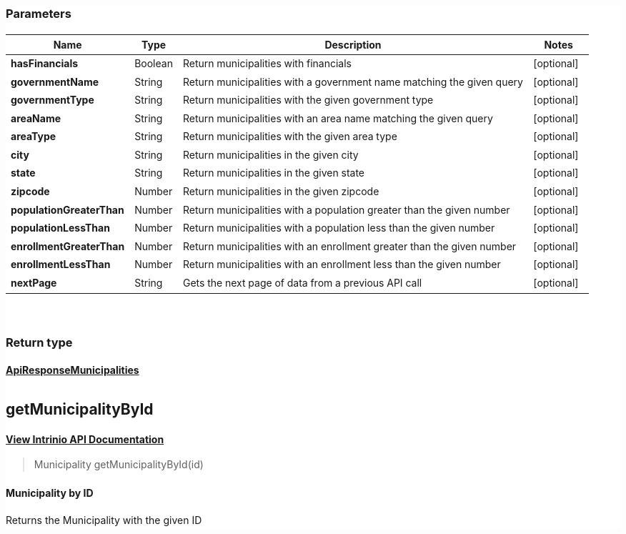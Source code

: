 
[//]: # (END_CODE_EXAMPLE)

### Parameters

[//]: # (START_PARAMETERS)


Name | Type | Description  | Notes
------------- | ------------- | ------------- | -------------
 **hasFinancials** | Boolean| Return municipalities with financials | [optional]  &nbsp;
 **governmentName** | String| Return municipalities with a government name matching the given query | [optional]  &nbsp;
 **governmentType** | String| Return municipalities with the given government type | [optional]  &nbsp;
 **areaName** | String| Return municipalities with an area name matching the given query | [optional]  &nbsp;
 **areaType** | String| Return municipalities with the given area type | [optional]  &nbsp;
 **city** | String| Return municipalities in the given city | [optional]  &nbsp;
 **state** | String| Return municipalities in the given state | [optional]  &nbsp;
 **zipcode** | Number| Return municipalities in the given zipcode | [optional]  &nbsp;
 **populationGreaterThan** | Number| Return municipalities with a population greater than the given number | [optional]  &nbsp;
 **populationLessThan** | Number| Return municipalities with a population less than the given number | [optional]  &nbsp;
 **enrollmentGreaterThan** | Number| Return municipalities with an enrollment greater than the given number | [optional]  &nbsp;
 **enrollmentLessThan** | Number| Return municipalities with an enrollment less than the given number | [optional]  &nbsp;
 **nextPage** | String| Gets the next page of data from a previous API call | [optional]  &nbsp;
<br/>

[//]: # (END_PARAMETERS)

### Return type

[**ApiResponseMunicipalities**](ApiResponseMunicipalities.md)



[//]: # (END_OPERATION)


[//]: # (START_OPERATION)

[//]: # (CLASS:MunicipalityApi)

[//]: # (METHOD:getMunicipalityById)

[//]: # (RETURN_TYPE:Municipality)

[//]: # (RETURN_TYPE_KIND:object)

[//]: # (RETURN_TYPE_DOC:Municipality.md)

[//]: # (OPERATION:getMunicipalityById_v2)

[//]: # (ENDPOINT:/municipalities/{id})

[//]: # (DOCUMENT_LINK:MunicipalityApi.md#getMunicipalityById)

<a name="getMunicipalityById"></a>
## **getMunicipalityById**

[**View Intrinio API Documentation**](https://docs.intrinio.com/documentation/javascript/getMunicipalityById_v2)

[//]: # (START_OVERVIEW)

> Municipality getMunicipalityById(id)

#### Municipality by ID


Returns the Municipality with the given ID


[//]: # (METHOD:getAllMunicipalities)
[//]: # (RETURN_TYPE:ApiResponseMunicipalities)
[//]: # (RETURN_TYPE_DOC:ApiResponseMunicipalities.md)
[//]: # (OPERATION:getAllMunicipalities_v2)
[//]: # (ENDPOINT:/municipalities)
[//]: # (DOCUMENT_LINK:MunicipalityApi.md#getAllMunicipalities)
[//]: # (END_OVERVIEW)
[//]: # (START_CODE_EXAMPLE)
[//]: # (END_OVERVIEW)
[//]: # (START_CODE_EXAMPLE)
[//]: # (METHOD:getMunicipalityFinancials)
[//]: # (RETURN_TYPE:ApiResponseMunicipalitiyFinancials)
[//]: # (RETURN_TYPE_DOC:ApiResponseMunicipalitiyFinancials.md)
[//]: # (OPERATION:getMunicipalityFinancials_v2)
[//]: # (ENDPOINT:/municipalities/{id}/financials)
[//]: # (DOCUMENT_LINK:MunicipalityApi.md#getMunicipalityFinancials)
[//]: # (END_OVERVIEW)
[//]: # (START_CODE_EXAMPLE)